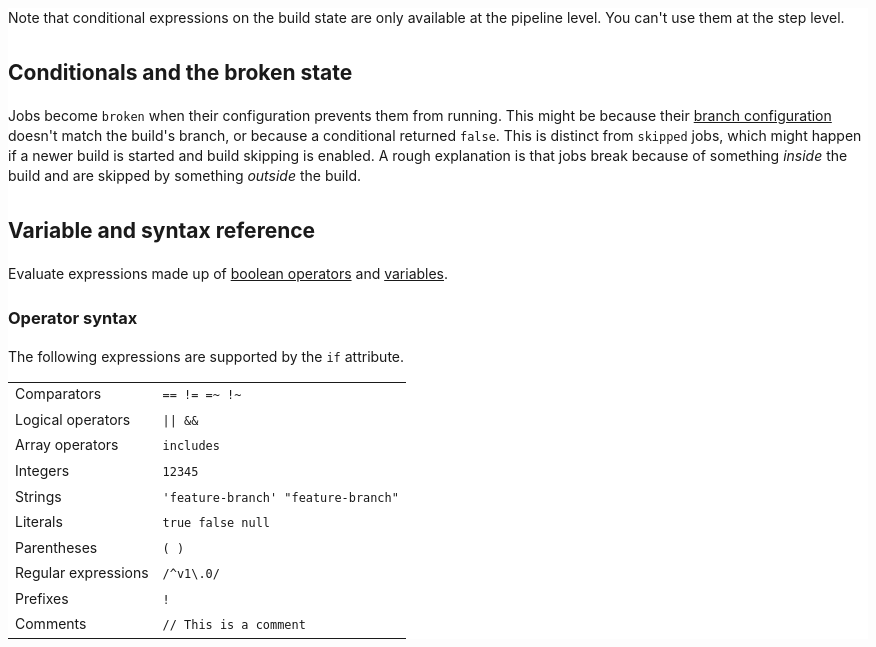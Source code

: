 Note that conditional expressions on the build state are only available at the pipeline level. You can't use them at the step level.

## Conditionals and the broken state

Jobs become `broken` when their configuration prevents them from running. This might be because their [branch configuration](/docs/pipelines/branch-configuration) doesn't match the build's branch, or because a conditional returned `false`. This is distinct from `skipped` jobs, which might happen if a newer build is started and build skipping is enabled. A rough explanation is that jobs break because of something _inside_ the build and are skipped by something _outside_ the build.

## Variable and syntax reference

Evaluate expressions made up of [boolean operators](#variable-and-syntax-reference-operator-syntax) and [variables](#variable-and-syntax-reference-variables).

### Operator syntax

The following expressions are supported by the `if` attribute.

 <table>
 	<tbody>
 		<tr>
 			<td>Comparators</td>
 			<td><code>== != =~ !~</code></td>
 		</tr>
 		<tr>
 			<td>Logical operators</td>
 			<td><code>|| &&</code></td>
 		</tr>
 		<tr>
 			<td>Array operators</td>
 			<td><code>includes</code></td>
 		</tr>
 		<tr>
 			<td>Integers</td>
 			<td><code>12345</code></td>
 		</tr>
 		<tr>
 			<td>Strings</td>
 			<td><code>'feature-branch' "feature-branch"</code></td>
 		</tr>
		<tr>
			<td>Literals</td>
 			<td><code>true false null</code></td>
 		</tr>
 		<tr>
 			<td>Parentheses</td>
 			<td><code>( )</code></td>
 		</tr>
 		<tr>
 			<td>Regular expressions</td>
 			<td><code>/^v1\.0/</code></td>
 		</tr>
 		<tr>
 			<td>Prefixes</td>
 			<td><code>!</code></td>
 		</tr>
 		<tr>
 			<td>Comments</td>
 			<td><code>// This is a comment</code></td>
 		</tr>
 	</tbody>
 </table>